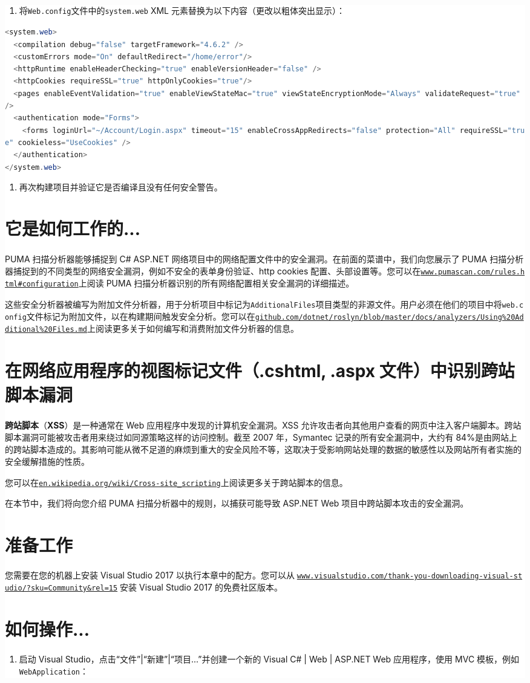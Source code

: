 1.  将`Web.config`文件中的`system.web` XML 元素替换为以下内容（更改以粗体突出显示）：

```cs
<system.web>
  <compilation debug="false" targetFramework="4.6.2" />
  <customErrors mode="On" defaultRedirect="/home/error"/>
  <httpRuntime enableHeaderChecking="true" enableVersionHeader="false" />
  <httpCookies requireSSL="true" httpOnlyCookies="true"/>
  <pages enableEventValidation="true" enableViewStateMac="true" viewStateEncryptionMode="Always" validateRequest="true" />
  <authentication mode="Forms">
    <forms loginUrl="~/Account/Login.aspx" timeout="15" enableCrossAppRedirects="false" protection="All" requireSSL="true" cookieless="UseCookies" />
  </authentication>
</system.web>

```

1.  再次构建项目并验证它是否编译且没有任何安全警告。

# 它是如何工作的...

PUMA 扫描分析器能够捕捉到 C# ASP.NET 网络项目中的网络配置文件中的安全漏洞。在前面的菜谱中，我们向您展示了 PUMA 扫描分析器捕捉到的不同类型的网络安全漏洞，例如不安全的表单身份验证、http cookies 配置、头部设置等。您可以在[`www.pumascan.com/rules.html#configuration`](https://www.pumascan.com/rules.html#configuration)上阅读 PUMA 扫描分析器识别的所有网络配置相关安全漏洞的详细描述。

这些安全分析器被编写为附加文件分析器，用于分析项目中标记为`AdditionalFiles`项目类型的非源文件。用户必须在他们的项目中将`web.config`文件标记为附加文件，以在构建期间触发安全分析。您可以在[`github.com/dotnet/roslyn/blob/master/docs/analyzers/Using%20Additional%20Files.md`](https://github.com/dotnet/roslyn/blob/master/docs/analyzers/Using%20Additional%20Files.md)上阅读更多关于如何编写和消费附加文件分析器的信息。

# 在网络应用程序的视图标记文件（.cshtml, .aspx 文件）中识别跨站脚本漏洞

**跨站脚本**（**XSS**）是一种通常在 Web 应用程序中发现的计算机安全漏洞。XSS 允许攻击者向其他用户查看的网页中注入客户端脚本。跨站脚本漏洞可能被攻击者用来绕过如同源策略这样的访问控制。截至 2007 年，Symantec 记录的所有安全漏洞中，大约有 84%是由网站上的跨站脚本造成的。其影响可能从微不足道的麻烦到重大的安全风险不等，这取决于受影响网站处理的数据的敏感性以及网站所有者实施的安全缓解措施的性质。

您可以在[`en.wikipedia.org/wiki/Cross-site_scripting`](https://en.wikipedia.org/wiki/Cross-site_scripting)上阅读更多关于跨站脚本的信息。

在本节中，我们将向您介绍 PUMA 扫描分析器中的规则，以捕获可能导致 ASP.NET Web 项目中跨站脚本攻击的安全漏洞。

# 准备工作

您需要在您的机器上安装 Visual Studio 2017 以执行本章中的配方。您可以从 [`www.visualstudio.com/thank-you-downloading-visual-studio/?sku=Community&rel=15`](https://www.visualstudio.com/thank-you-downloading-visual-studio/?sku=Community&rel=15) 安装 Visual Studio 2017 的免费社区版本。

# 如何操作...

1.  启动 Visual Studio，点击“文件”|“新建”|“项目...”并创建一个新的 Visual C# | Web | ASP.NET Web 应用程序，使用 MVC 模板，例如 `WebApplication`：
